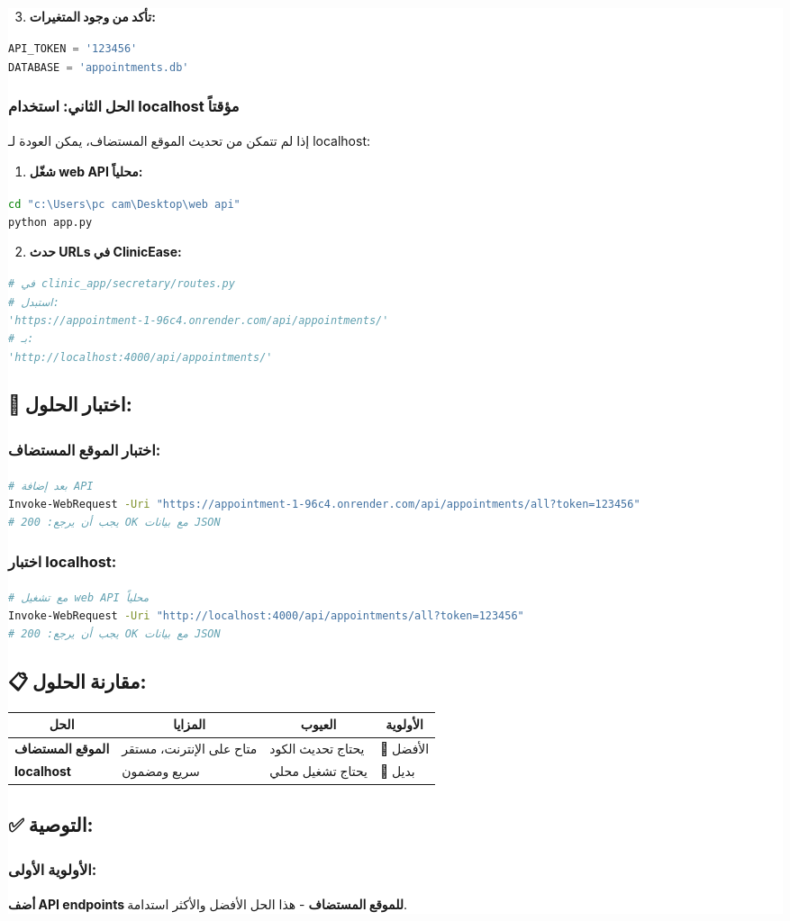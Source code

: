 3. **تأكد من وجود المتغيرات:**
```python
API_TOKEN = '123456'
DATABASE = 'appointments.db'
```

### الحل الثاني: استخدام localhost مؤقتاً

إذا لم تتمكن من تحديث الموقع المستضاف، يمكن العودة لـ localhost:

1. **شغّل web API محلياً:**
```bash
cd "c:\Users\pc cam\Desktop\web api"
python app.py
```

2. **حدث URLs في ClinicEase:**
```python
# في clinic_app/secretary/routes.py
# استبدل:
'https://appointment-1-96c4.onrender.com/api/appointments/'
# بـ:
'http://localhost:4000/api/appointments/'
```

## 🧪 اختبار الحلول:

### اختبار الموقع المستضاف:
```bash
# بعد إضافة API
Invoke-WebRequest -Uri "https://appointment-1-96c4.onrender.com/api/appointments/all?token=123456"
# يجب أن يرجع: 200 OK مع بيانات JSON
```

### اختبار localhost:
```bash
# مع تشغيل web API محلياً
Invoke-WebRequest -Uri "http://localhost:4000/api/appointments/all?token=123456"
# يجب أن يرجع: 200 OK مع بيانات JSON
```

## 📋 مقارنة الحلول:

| الحل | المزايا | العيوب | الأولوية |
|------|---------|--------|----------|
| **الموقع المستضاف** | متاح على الإنترنت، مستقر | يحتاج تحديث الكود | 🥇 الأفضل |
| **localhost** | سريع ومضمون | يحتاج تشغيل محلي | 🥈 بديل |

## ✅ التوصية:

### الأولوية الأولى:
**أضف API endpoints للموقع المستضاف** - هذا الحل الأفضل والأكثر استدامة.
